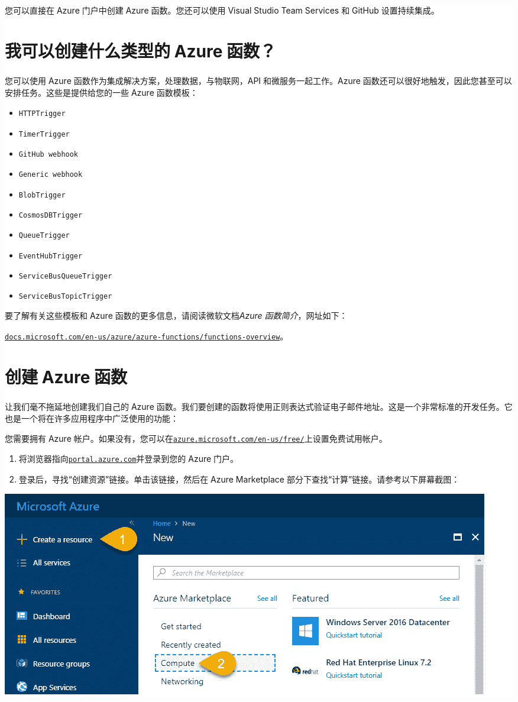 您可以直接在 Azure 门户中创建 Azure 函数。您还可以使用 Visual Studio Team Services 和 GitHub 设置持续集成。

# 我可以创建什么类型的 Azure 函数？

您可以使用 Azure 函数作为集成解决方案，处理数据，与物联网，API 和微服务一起工作。Azure 函数还可以很好地触发，因此您甚至可以安排任务。这些是提供给您的一些 Azure 函数模板：

+   `HTTPTrigger`

+   `TimerTrigger`

+   `GitHub webhook`

+   `Generic webhook`

+   `BlobTrigger`

+   `CosmosDBTrigger`

+   `QueueTrigger`

+   `EventHubTrigger`

+   `ServiceBusQueueTrigger`

+   `ServiceBusTopicTrigger`

要了解有关这些模板和 Azure 函数的更多信息，请阅读微软文档*Azure 函数简介*，网址如下：

[`docs.microsoft.com/en-us/azure/azure-functions/functions-overview`](https://docs.microsoft.com/en-us/azure/azure-functions/functions-overview)。

# 创建 Azure 函数

让我们毫不拖延地创建我们自己的 Azure 函数。我们要创建的函数将使用正则表达式验证电子邮件地址。这是一个非常标准的开发任务。它也是一个将在许多应用程序中广泛使用的功能：

您需要拥有 Azure 帐户。如果没有，您可以在[`azure.microsoft.com/en-us/free/`](https://azure.microsoft.com/en-us/free/)上设置免费试用帐户。

1.  将浏览器指向[`portal.azure.com`](https://portal.azure.com)并登录到您的 Azure 门户。

1.  登录后，寻找“创建资源”链接。单击该链接，然后在 Azure Marketplace 部分下查找“计算”链接。请参考以下屏幕截图：

![](img/5cd2ce05-5cd4-4a7d-aa69-6a21f641e064.png)
